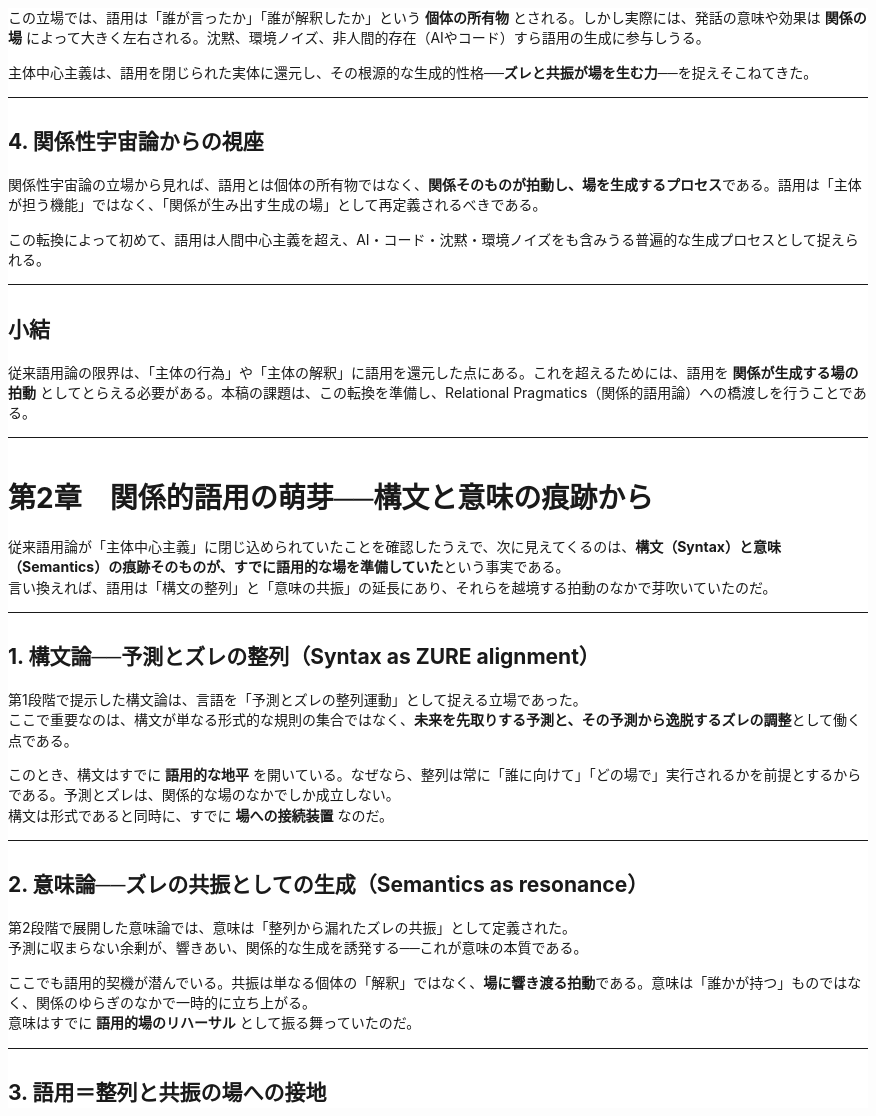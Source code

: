 この立場では、語用は「誰が言ったか」「誰が解釈したか」という **個体の所有物** とされる。しかし実際には、発話の意味や効果は **関係の場** によって大きく左右される。沈黙、環境ノイズ、非人間的存在（AIやコード）すら語用の生成に参与しうる。

主体中心主義は、語用を閉じられた実体に還元し、その根源的な生成的性格──**ズレと共振が場を生む力**──を捉えそこねてきた。

---

## 4. 関係性宇宙論からの視座

関係性宇宙論の立場から見れば、語用とは個体の所有物ではなく、**関係そのものが拍動し、場を生成するプロセス**である。語用は「主体が担う機能」ではなく、「関係が生み出す生成の場」として再定義されるべきである。

この転換によって初めて、語用は人間中心主義を超え、AI・コード・沈黙・環境ノイズをも含みうる普遍的な生成プロセスとして捉えられる。

---

## 小結

従来語用論の限界は、「主体の行為」や「主体の解釈」に語用を還元した点にある。これを超えるためには、語用を **関係が生成する場の拍動** としてとらえる必要がある。本稿の課題は、この転換を準備し、Relational Pragmatics（関係的語用論）への橋渡しを行うことである。

---

# 第2章　関係的語用の萌芽──構文と意味の痕跡から

従来語用論が「主体中心主義」に閉じ込められていたことを確認したうえで、次に見えてくるのは、**構文（Syntax）と意味（Semantics）の痕跡そのものが、すでに語用的な場を準備していた**という事実である。  
言い換えれば、語用は「構文の整列」と「意味の共振」の延長にあり、それらを越境する拍動のなかで芽吹いていたのだ。

---

## 1. 構文論──予測とズレの整列（Syntax as ZURE alignment）

第1段階で提示した構文論は、言語を「予測とズレの整列運動」として捉える立場であった。  
ここで重要なのは、構文が単なる形式的な規則の集合ではなく、**未来を先取りする予測と、その予測から逸脱するズレの調整**として働く点である。

このとき、構文はすでに **語用的な地平** を開いている。なぜなら、整列は常に「誰に向けて」「どの場で」実行されるかを前提とするからである。予測とズレは、関係的な場のなかでしか成立しない。  
構文は形式であると同時に、すでに **場への接続装置** なのだ。

---

## 2. 意味論──ズレの共振としての生成（Semantics as resonance）

第2段階で展開した意味論では、意味は「整列から漏れたズレの共振」として定義された。  
予測に収まらない余剰が、響きあい、関係的な生成を誘発する──これが意味の本質である。

ここでも語用的契機が潜んでいる。共振は単なる個体の「解釈」ではなく、**場に響き渡る拍動**である。意味は「誰かが持つ」ものではなく、関係のゆらぎのなかで一時的に立ち上がる。  
意味はすでに **語用的場のリハーサル** として振る舞っていたのだ。

---

## 3. 語用＝整列と共振の場への接地
